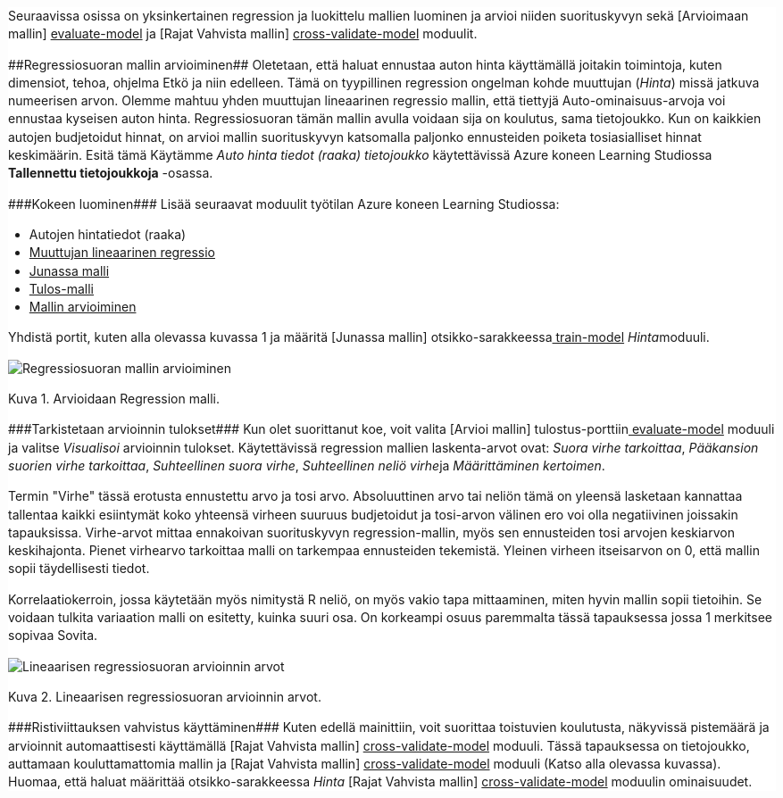 Seuraavissa osissa on yksinkertainen regression ja luokittelu mallien luominen ja arvioi niiden suorituskyvyn sekä [Arvioimaan mallin] [ evaluate-model] ja [Rajat Vahvista mallin] [ cross-validate-model] moduulit.

##<a name="evaluating-a-regression-model"></a>Regressiosuoran mallin arvioiminen##
Oletetaan, että haluat ennustaa auton hinta käyttämällä joitakin toimintoja, kuten dimensiot, tehoa, ohjelma Etkö ja niin edelleen. Tämä on tyypillinen regression ongelman kohde muuttujan (*Hinta*) missä jatkuva numeerisen arvon. Olemme mahtuu yhden muuttujan lineaarinen regressio mallin, että tiettyjä Auto-ominaisuus-arvoja voi ennustaa kyseisen auton hinta. Regressiosuoran tämän mallin avulla voidaan sija on koulutus, sama tietojoukko. Kun on kaikkien autojen budjetoidut hinnat, on arvioi mallin suorituskyvyn katsomalla paljonko ennusteiden poiketa tosiasialliset hinnat keskimäärin. Esitä tämä Käytämme *Auto hinta tiedot (raaka) tietojoukko* käytettävissä Azure koneen Learning Studiossa **Tallennettu tietojoukkoja** -osassa.
 
###<a name="creating-the-experiment"></a>Kokeen luominen###
Lisää seuraavat moduulit työtilan Azure koneen Learning Studiossa:

- Autojen hintatiedot (raaka)
- [Muuttujan lineaarinen regressio][linear-regression]
- [Junassa malli][train-model]
- [Tulos-malli][score-model]
- [Mallin arvioiminen][evaluate-model]


Yhdistä portit, kuten alla olevassa kuvassa 1 ja määritä [Junassa mallin] otsikko-sarakkeessa[ train-model] *Hinta*moduuli.
 
![Regressiosuoran mallin arvioiminen](media/machine-learning-evaluate-model-performance/1.png)

Kuva 1. Arvioidaan Regression malli.

###<a name="inspecting-the-evaluation-results"></a>Tarkistetaan arvioinnin tulokset###
Kun olet suorittanut koe, voit valita [Arvioi mallin] tulostus-porttiin[ evaluate-model] moduuli ja valitse *Visualisoi* arvioinnin tulokset. Käytettävissä regression mallien laskenta-arvot ovat: *Suora virhe tarkoittaa*, *Pääkansion suorien virhe tarkoittaa*, *Suhteellinen suora virhe*, *Suhteellinen neliö virhe*ja *Määrittäminen kertoimen*.

Termin "Virhe" tässä erotusta ennustettu arvo ja tosi arvo. Absoluuttinen arvo tai neliön tämä on yleensä lasketaan kannattaa tallentaa kaikki esiintymät koko yhteensä virheen suuruus budjetoidut ja tosi-arvon välinen ero voi olla negatiivinen joissakin tapauksissa. Virhe-arvot mittaa ennakoivan suorituskyvyn regression-mallin, myös sen ennusteiden tosi arvojen keskiarvon keskihajonta. Pienet virhearvo tarkoittaa malli on tarkempaa ennusteiden tekemistä. Yleinen virheen itseisarvon on 0, että mallin sopii täydellisesti tiedot.

Korrelaatiokerroin, jossa käytetään myös nimitystä R neliö, on myös vakio tapa mittaaminen, miten hyvin mallin sopii tietoihin. Se voidaan tulkita variaation malli on esitetty, kuinka suuri osa. On korkeampi osuus paremmalta tässä tapauksessa jossa 1 merkitsee sopivaa Sovita.
 
![Lineaarisen regressiosuoran arvioinnin arvot](media/machine-learning-evaluate-model-performance/2.png)

Kuva 2. Lineaarisen regressiosuoran arvioinnin arvot.

###<a name="using-cross-validation"></a>Ristiviittauksen vahvistus käyttäminen###
Kuten edellä mainittiin, voit suorittaa toistuvien koulutusta, näkyvissä pistemäärä ja arvioinnit automaattisesti käyttämällä [Rajat Vahvista mallin] [ cross-validate-model] moduuli. Tässä tapauksessa on tietojoukko, auttamaan kouluttamattomia mallin ja [Rajat Vahvista mallin] [ cross-validate-model] moduuli (Katso alla olevassa kuvassa). Huomaa, että haluat määrittää otsikko-sarakkeessa *Hinta* [Rajat Vahvista mallin] [ cross-validate-model] moduulin ominaisuudet.


[cross-validate-model]: https://msdn.microsoft.com/library/azure/75fb875d-6b86-4d46-8bcc-74261ade5826/
[evaluate-model]: https://msdn.microsoft.com/library/azure/927d65ac-3b50-4694-9903-20f6c1672089/
[linear-regression]: https://msdn.microsoft.com/library/azure/31960a6f-789b-4cf7-88d6-2e1152c0bd1a/
[multiclass-decision-forest]: https://msdn.microsoft.com/library/azure/5e70108d-2e44-45d9-86e8-94f37c68fe86/
[import-data]: https://msdn.microsoft.com/library/azure/4e1b0fe6-aded-4b3f-a36f-39b8862b9004/
[score-model]: https://msdn.microsoft.com/library/azure/401b4f92-e724-4d5a-be81-d5b0ff9bdb33/
[split]: https://msdn.microsoft.com/library/azure/70530644-c97a-4ab6-85f7-88bf30a8be5f/
[train-model]: https://msdn.microsoft.com/library/azure/5cc7053e-aa30-450d-96c0-dae4be720977/
[two-class-logistic-regression]: https://msdn.microsoft.com/library/azure/b0fd7660-eeed-43c5-9487-20d9cc79ed5d/